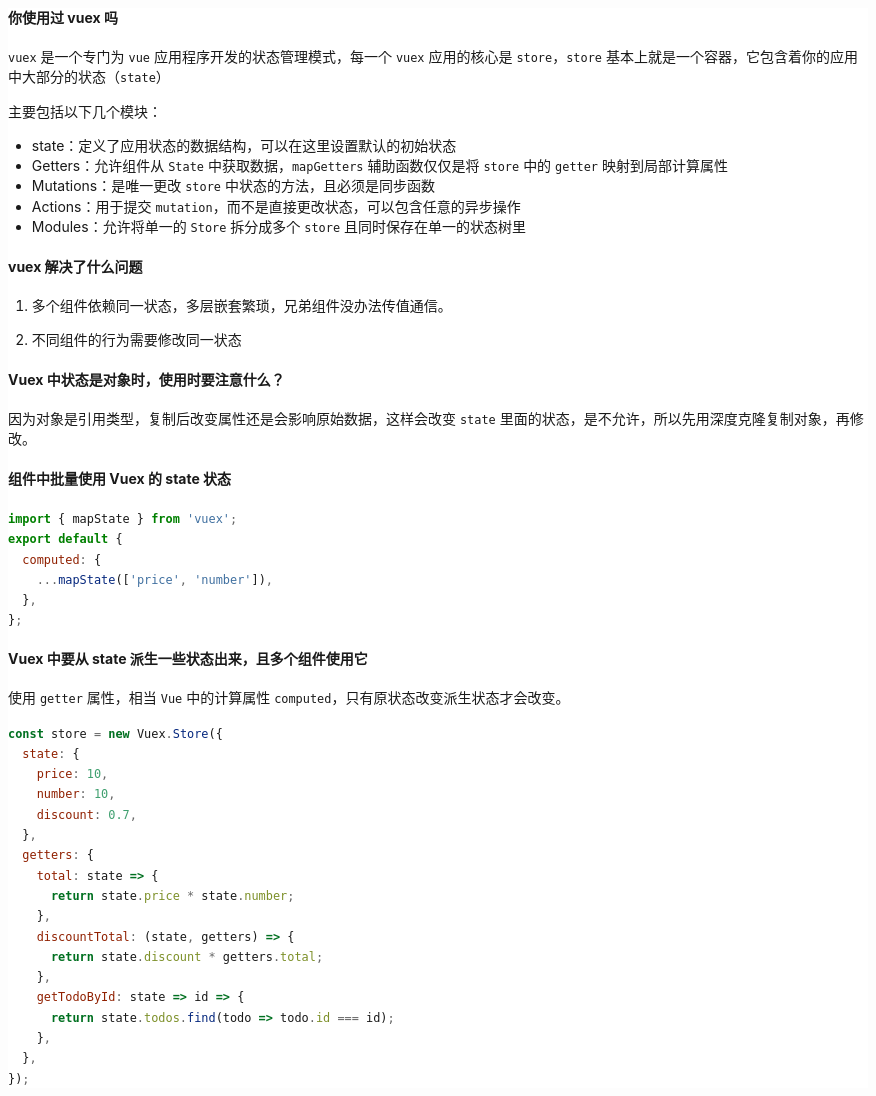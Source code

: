 #### 你使用过 vuex 吗

`vuex` 是一个专门为 `vue` 应用程序开发的状态管理模式，每一个 `vuex` 应用的核心是 `store`，`store` 基本上就是一个容器，它包含着你的应用中大部分的状态（`state`）

主要包括以下几个模块：

- state：定义了应用状态的数据结构，可以在这里设置默认的初始状态
- Getters：允许组件从 `State` 中获取数据，`mapGetters` 辅助函数仅仅是将 `store` 中的 `getter` 映射到局部计算属性
- Mutations：是唯一更改 `store` 中状态的方法，且必须是同步函数
- Actions：用于提交 `mutation`，而不是直接更改状态，可以包含任意的异步操作
- Modules：允许将单一的 `Store` 拆分成多个 `store` 且同时保存在单一的状态树里

#### vuex 解决了什么问题

1. 多个组件依赖同一状态，多层嵌套繁琐，兄弟组件没办法传值通信。

2. 不同组件的行为需要修改同一状态

#### Vuex 中状态是对象时，使用时要注意什么？

因为对象是引用类型，复制后改变属性还是会影响原始数据，这样会改变 `state` 里面的状态，是不允许，所以先用深度克隆复制对象，再修改。

#### 组件中批量使用 Vuex 的 state 状态

```js
import { mapState } from 'vuex';
export default {
  computed: {
    ...mapState(['price', 'number']),
  },
};
```

#### Vuex 中要从 state 派生一些状态出来，且多个组件使用它

使用 `getter` 属性，相当 `Vue` 中的计算属性 `computed`，只有原状态改变派生状态才会改变。

```js
const store = new Vuex.Store({
  state: {
    price: 10,
    number: 10,
    discount: 0.7,
  },
  getters: {
    total: state => {
      return state.price * state.number;
    },
    discountTotal: (state, getters) => {
      return state.discount * getters.total;
    },
    getTodoById: state => id => {
      return state.todos.find(todo => todo.id === id);
    },
  },
});
```
